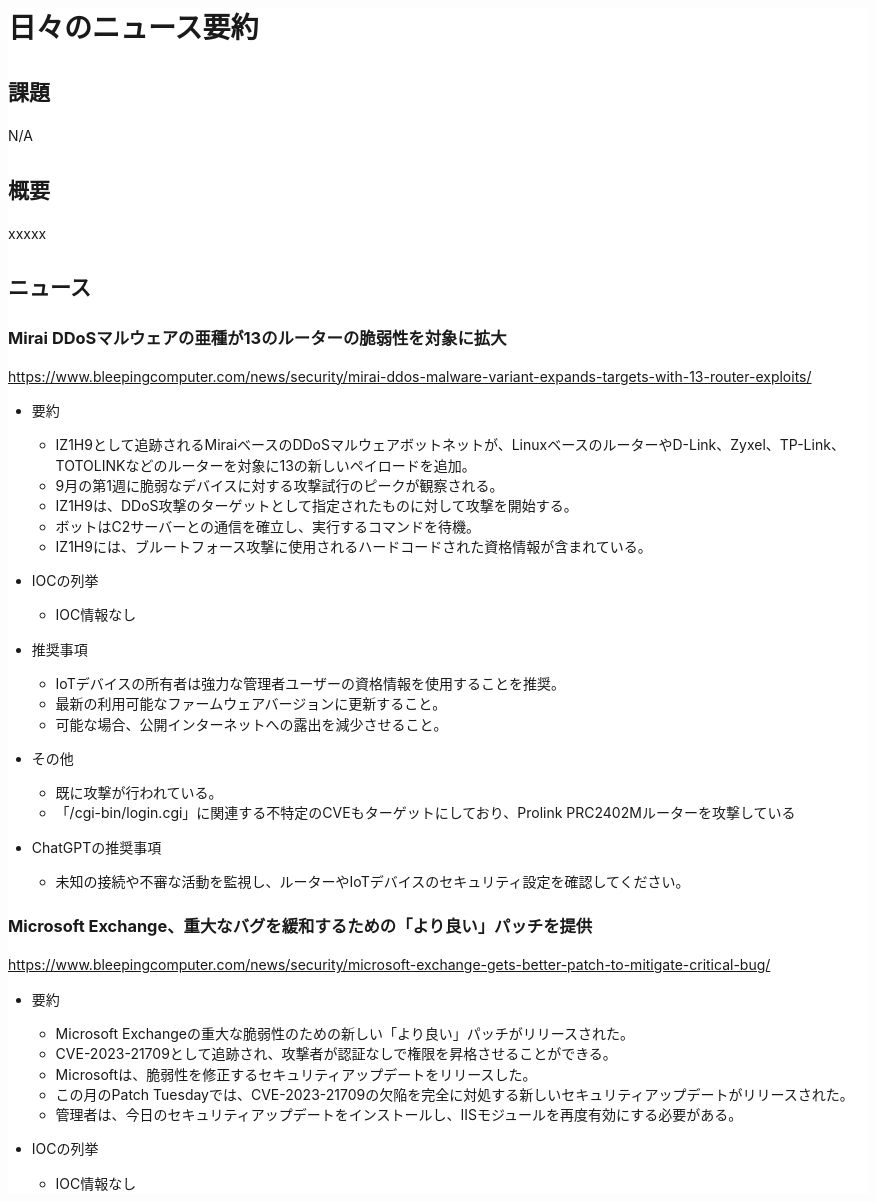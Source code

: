 # 日々のニュース要約

## 課題

N/A

## 概要

xxxxx

## ニュース

### Mirai DDoSマルウェアの亜種が13のルーターの脆弱性を対象に拡大
https://www.bleepingcomputer.com/news/security/mirai-ddos-malware-variant-expands-targets-with-13-router-exploits/

- 要約
    - IZ1H9として追跡されるMiraiベースのDDoSマルウェアボットネットが、LinuxベースのルーターやD-Link、Zyxel、TP-Link、TOTOLINKなどのルーターを対象に13の新しいペイロードを追加。
    - 9月の第1週に脆弱なデバイスに対する攻撃試行のピークが観察される。
    - IZ1H9は、DDoS攻撃のターゲットとして指定されたものに対して攻撃を開始する。
    - ボットはC2サーバーとの通信を確立し、実行するコマンドを待機。
    - IZ1H9には、ブルートフォース攻撃に使用されるハードコードされた資格情報が含まれている。

- IOCの列挙
    - IOC情報なし

- 推奨事項
    - IoTデバイスの所有者は強力な管理者ユーザーの資格情報を使用することを推奨。
    - 最新の利用可能なファームウェアバージョンに更新すること。
    - 可能な場合、公開インターネットへの露出を減少させること。

- その他
    - 既に攻撃が行われている。
    - 「/cgi-bin/login.cgi」に関連する不特定のCVEもターゲットにしており、Prolink PRC2402Mルーターを攻撃している

- ChatGPTの推奨事項
    - 未知の接続や不審な活動を監視し、ルーターやIoTデバイスのセキュリティ設定を確認してください。

### Microsoft Exchange、重大なバグを緩和するための「より良い」パッチを提供
https://www.bleepingcomputer.com/news/security/microsoft-exchange-gets-better-patch-to-mitigate-critical-bug/

- 要約
    - Microsoft Exchangeの重大な脆弱性のための新しい「より良い」パッチがリリースされた。
    - CVE-2023-21709として追跡され、攻撃者が認証なしで権限を昇格させることができる。
    - Microsoftは、脆弱性を修正するセキュリティアップデートをリリースした。
    - この月のPatch Tuesdayでは、CVE-2023-21709の欠陥を完全に対処する新しいセキュリティアップデートがリリースされた。
    - 管理者は、今日のセキュリティアップデートをインストールし、IISモジュールを再度有効にする必要がある。

- IOCの列挙
    - IOC情報なし
